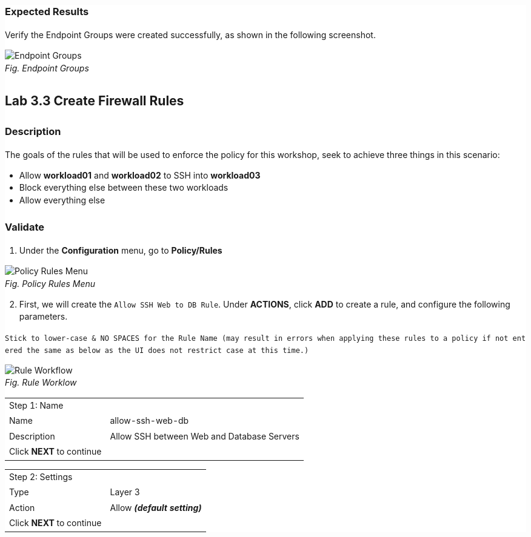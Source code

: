 
### Expected Results  

Verify the Endpoint Groups were created successfully, as shown in the following screenshot.  

![Endpoint Groups](images/lab3-endpoint-groups.png)  
_Fig. Endpoint Groups_  

## Lab 3.3 Create Firewall Rules  

### Description  
The goals of the rules that will be used to enforce the policy for this workshop, seek to achieve three things in this scenario:  

- Allow **workload01** and **workload02** to SSH into **workload03**  
- Block everything else between these two workloads  
- Allow everything else

### Validate  
1. Under the **Configuration** menu, go to **Policy/Rules**  

![Policy Rules Menu](images/lab3-policy-rules-menu.png)  
_Fig. Policy Rules Menu_  

2. First, we will create the ``Allow SSH Web to DB Rule``.  Under **ACTIONS**, click **ADD** to create a rule, and configure the following parameters.  

```{note}
Stick to lower-case & NO SPACES for the Rule Name (may result in errors when applying these rules to a policy if not entered the same as below as the UI does not restrict case at this time.)
```  

![Rule Workflow](images/lab3-rule-workflow.png)  
_Fig. Rule Worklow_  

|||  
|---|---|  
| Step 1: Name ||  
| Name | allow-ssh-web-db |  
| Description | Allow SSH between Web and Database Servers |  
| Click **NEXT** to continue ||  

|||  
|---|---|  
| Step 2: Settings ||  
| Type | Layer 3 |  
| Action | Allow ***(default setting)*** |  
| Click **NEXT** to continue ||  
